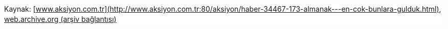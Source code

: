  <div>
 </div>
</div>


Kaynak: [www.aksiyon.com.tr](http://www.aksiyon.com.tr:80/aksiyon/haber-34467-173-almanak---en-cok-bunlara-gulduk.html), [web.archive.org (arşiv bağlantısı)](http://web.archive.org/web/20131121064742/http://www.aksiyon.com.tr:80/aksiyon/haber-34467-173-almanak---en-cok-bunlara-gulduk.html)
